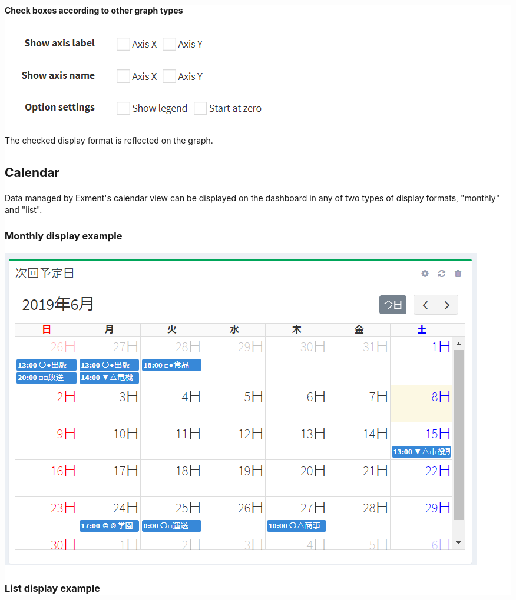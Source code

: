 #### Check boxes according to other graph types
![Dashboard screen](img/dashboard/dashboard_chart5.png)  
The checked display format is reflected on the graph.

## Calendar
Data managed by Exment's calendar view can be displayed on the dashboard in any of two types of display formats,
"monthly" and "list".

### Monthly display example
![Dashboard screen](img/dashboard/dashboard_calendar1.png)  

### List display example